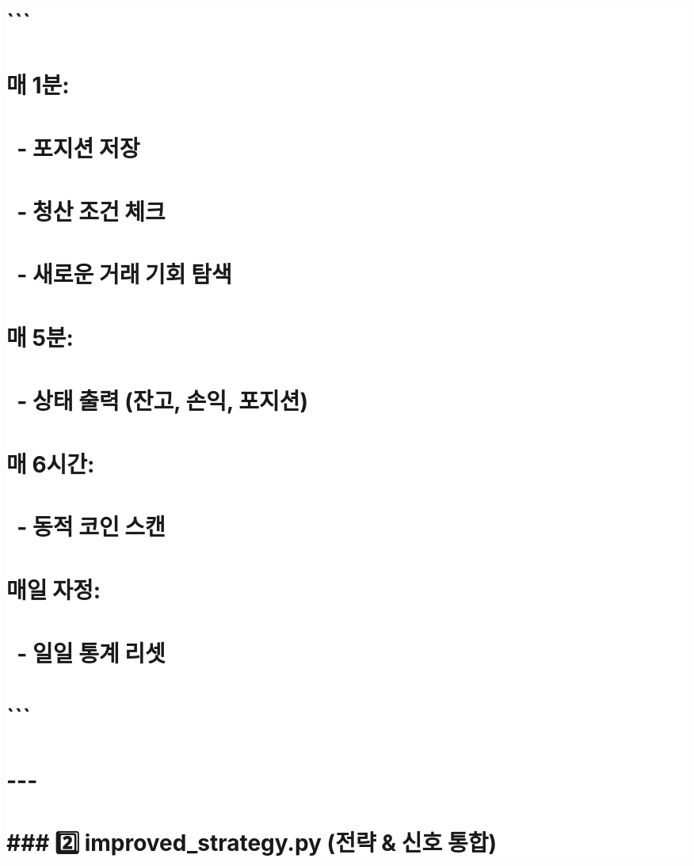 # ```

# 매 1분: 

# &nbsp; - 포지션 저장

# &nbsp; - 청산 조건 체크

# &nbsp; - 새로운 거래 기회 탐색

# 

# 매 5분:

# &nbsp; - 상태 출력 (잔고, 손익, 포지션)

# 

# 매 6시간:

# &nbsp; - 동적 코인 스캔

# 

# 매일 자정:

# &nbsp; - 일일 통계 리셋

# ```

# 

# ---

# 

# \### 2️⃣ improved\_strategy.py (전략 \& 신호 통합)
